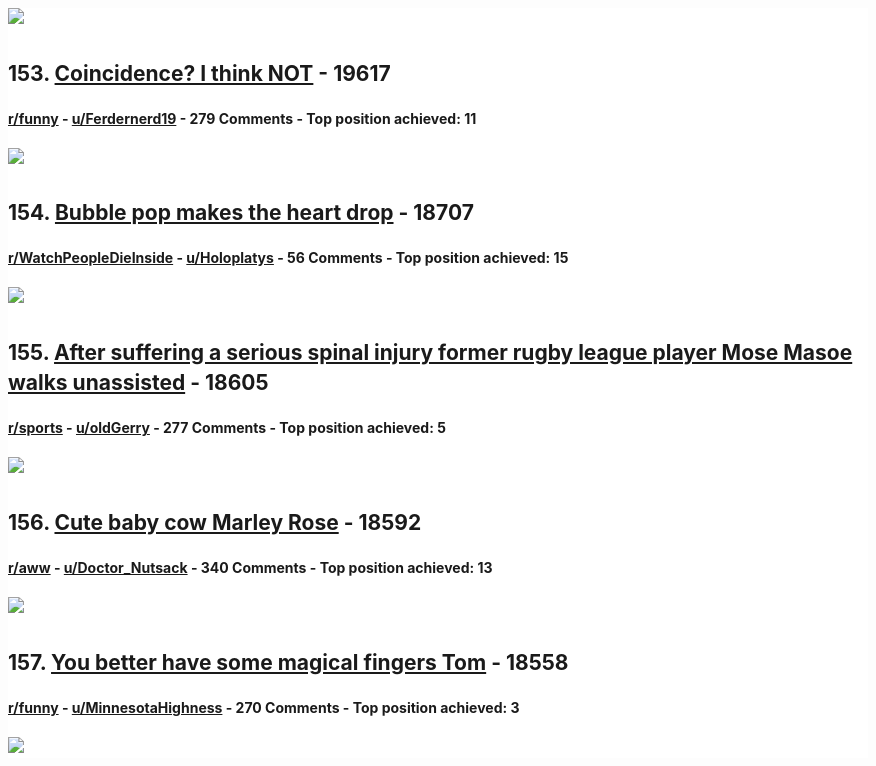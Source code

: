 <a href="https://i.redd.it/hcx9osa1q1p51.jpg"><img src="https://b.thumbs.redditmedia.com/J_JeLGgRxI3Ch6oIIVRxiLx3wyA0O2WTkv4H0paH6dg.jpg"></img></a>

## 153. [Coincidence? I think NOT](http://reddit.com/r/funny/comments/iyukf6/coincidence_i_think_not/) - 19617
#### [r/funny](http://reddit.com/r/funny) - [u/Ferdernerd19](http://reddit.com/u/Ferdernerd19) - 279 Comments - Top position achieved: 11

<a href="https://v.redd.it/ntvw6veom2p51"><img src="https://b.thumbs.redditmedia.com/g3xXMp7-zEmfEB4tK5OTDhEIEy-MFHB1hiAc8ndMzqk.jpg"></img></a>

## 154. [Bubble pop makes the heart drop](http://reddit.com/r/WatchPeopleDieInside/comments/iyvkby/bubble_pop_makes_the_heart_drop/) - 18707
#### [r/WatchPeopleDieInside](http://reddit.com/r/WatchPeopleDieInside) - [u/Holoplatys](http://reddit.com/u/Holoplatys) - 56 Comments - Top position achieved: 15

<a href="https://v.redd.it/thmlns2yz2p51"><img src="https://b.thumbs.redditmedia.com/YbeWjBSosgk-Vj0D8H9V032rALM3fJup3bYxfSmlPtY.jpg"></img></a>

## 155. [After suffering a serious spinal injury former rugby league player Mose Masoe walks unassisted](http://reddit.com/r/sports/comments/iysmxm/after_suffering_a_serious_spinal_injury_former/) - 18605
#### [r/sports](http://reddit.com/r/sports) - [u/oldGerry](http://reddit.com/u/oldGerry) - 277 Comments - Top position achieved: 5

<a href="https://v.redd.it/hkko9635s1p51"><img src="https://a.thumbs.redditmedia.com/xv8DashIwW7jyvDSbih8Kb0polC2jL_nQK_fZqPozJ4.jpg"></img></a>

## 156. [Cute baby cow Marley Rose](http://reddit.com/r/aww/comments/iz353p/cute_baby_cow_marley_rose/) - 18592
#### [r/aww](http://reddit.com/r/aww) - [u/Doctor_Nutsack](http://reddit.com/u/Doctor_Nutsack) - 340 Comments - Top position achieved: 13

<a href="https://i.redd.it/ei9ztzxz45p51.jpg"><img src="https://b.thumbs.redditmedia.com/bc8gMwbCHAOuQmDhM-M1lgo-d-OAxd_qZXzGCqGDvjw.jpg"></img></a>

## 157. [You better have some magical fingers Tom](http://reddit.com/r/funny/comments/iz8fir/you_better_have_some_magical_fingers_tom/) - 18558
#### [r/funny](http://reddit.com/r/funny) - [u/MinnesotaHighness](http://reddit.com/u/MinnesotaHighness) - 270 Comments - Top position achieved: 3

<a href="https://i.redd.it/5k3pkz7xk6p51.jpg"><img src="https://a.thumbs.redditmedia.com/J3pOEbTOb1T7jtVZ8qi2iRFDnOp4UUOXOn7Wr_Pxz-8.jpg"></img></a>
